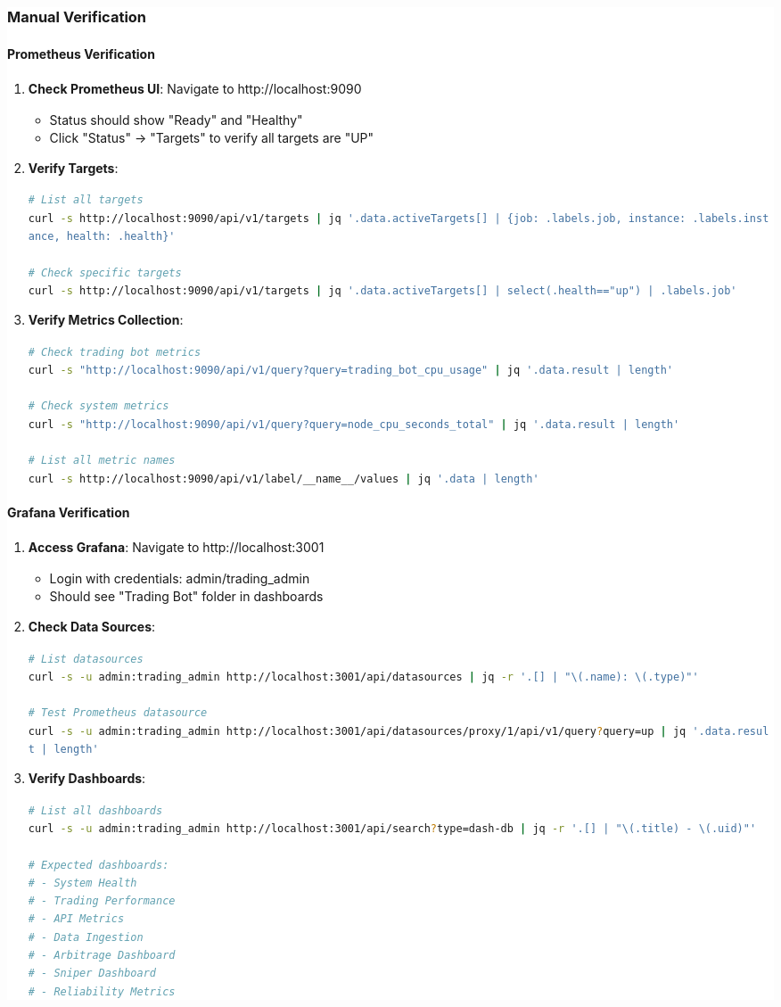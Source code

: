 ### Manual Verification

#### Prometheus Verification

1. **Check Prometheus UI**: Navigate to http://localhost:9090
   - Status should show "Ready" and "Healthy"
   - Click "Status" → "Targets" to verify all targets are "UP"

2. **Verify Targets**:
   ```bash
   # List all targets
   curl -s http://localhost:9090/api/v1/targets | jq '.data.activeTargets[] | {job: .labels.job, instance: .labels.instance, health: .health}'

   # Check specific targets
   curl -s http://localhost:9090/api/v1/targets | jq '.data.activeTargets[] | select(.health=="up") | .labels.job'
   ```

3. **Verify Metrics Collection**:
   ```bash
   # Check trading bot metrics
   curl -s "http://localhost:9090/api/v1/query?query=trading_bot_cpu_usage" | jq '.data.result | length'

   # Check system metrics
   curl -s "http://localhost:9090/api/v1/query?query=node_cpu_seconds_total" | jq '.data.result | length'

   # List all metric names
   curl -s http://localhost:9090/api/v1/label/__name__/values | jq '.data | length'
   ```

#### Grafana Verification

1. **Access Grafana**: Navigate to http://localhost:3001
   - Login with credentials: admin/trading_admin
   - Should see "Trading Bot" folder in dashboards

2. **Check Data Sources**:
   ```bash
   # List datasources
   curl -s -u admin:trading_admin http://localhost:3001/api/datasources | jq -r '.[] | "\(.name): \(.type)"'

   # Test Prometheus datasource
   curl -s -u admin:trading_admin http://localhost:3001/api/datasources/proxy/1/api/v1/query?query=up | jq '.data.result | length'
   ```

3. **Verify Dashboards**:
   ```bash
   # List all dashboards
   curl -s -u admin:trading_admin http://localhost:3001/api/search?type=dash-db | jq -r '.[] | "\(.title) - \(.uid)"'

   # Expected dashboards:
   # - System Health
   # - Trading Performance
   # - API Metrics
   # - Data Ingestion
   # - Arbitrage Dashboard
   # - Sniper Dashboard
   # - Reliability Metrics
   ```
